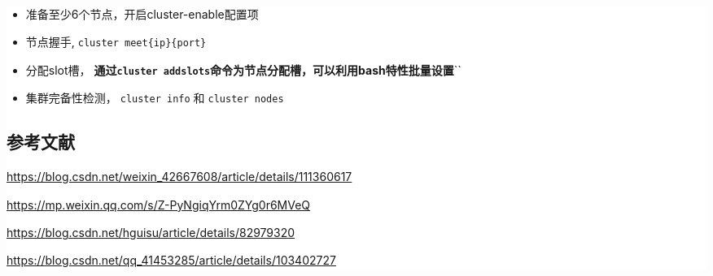- 准备至少6个节点，开启cluster-enable配置项
- 节点握手, `cluster meet{ip}{port}`

- 分配slot槽， **通过`cluster addslots`命令为节点分配槽，可以利用bash特性批量设置**``

- 集群完备性检测， `cluster info` 和 `cluster nodes`



## 参考文献

https://blog.csdn.net/weixin_42667608/article/details/111360617

https://mp.weixin.qq.com/s/Z-PyNgiqYrm0ZYg0r6MVeQ

https://blog.csdn.net/hguisu/article/details/82979320

https://blog.csdn.net/qq_41453285/article/details/103402727
